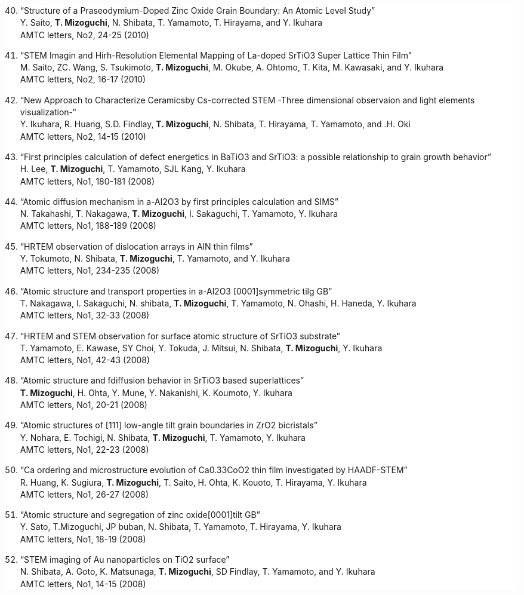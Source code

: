 40. “Structure of a Praseodymium-Doped Zinc Oxide Grain Boundary: An Atomic Level Study”  
    Y. Saito, **T. Mizoguchi**, N. Shibata, T. Yamamoto, T. Hirayama, and Y. Ikuhara   
    AMTC letters, No2, 24-25 (2010)

41. “STEM Imagin and Hirh-Resolution Elemental Mapping of La-doped SrTiO3 Super Lattice Thin Film”  
    M. Saito, ZC. Wang, S. Tsukimoto, **T. Mizoguchi**, M. Okube, A. Ohtomo, T. Kita, M. Kawasaki, and Y. Ikuhara   
    AMTC letters, No2, 16-17 (2010)

42. “New Approach to Characterize Ceramicsby Cs-corrected STEM -Three dimensional observaion and light elements visualization-“  
    Y. Ikuhara, R. Huang, S.D. Findlay, **T. Mizoguchi**, N. Shibata, T. Hirayama, T. Yamamoto, and .H. Oki   
    AMTC letters, No2, 14-15 (2010)

43. “First principles calculation of defect energetics in BaTiO3 and SrTiO3: a possible relationship to grain growth behavior”  
    H. Lee, **T. Mizoguchi**, T. Yamamoto, SJL Kang, Y. Ikuhara  
    AMTC letters, No1, 180-181 (2008)

44. “Atomic diffusion mechanism in a-Al2O3 by first principles calculation and SIMS”  
    N. Takahashi, T. Nakagawa, **T. Mizoguchi**, I. Sakaguchi, T. Yamamoto, Y. Ikuhara  
    AMTC letters, No1, 188-189 (2008)

45. “HRTEM observation of dislocation arrays in AlN thin films”  
    Y. Tokumoto, N. Shibata, **T. Mizoguchi**, T. Yamamoto, and Y. Ikuhara  
    AMTC letters, No1, 234-235 (2008)

46. “Atomic structure and transport properties in a-Al2O3 \[0001\]symmetric tilg GB”  
    T. Nakagawa, I. Sakaguchi, N. shibata, **T. Mizoguchi**, T. Yamamoto, N. Ohashi, H. Haneda, Y. Ikuhara  
    AMTC letters, No1, 32-33 (2008)

47. “HRTEM and STEM observation for surface atomic structure of SrTiO3 substrate”  
    T. Yamamoto, E. Kawase, SY Choi, Y. Tokuda, J. Mitsui, N. Shibata, **T. Mizoguchi**, Y. Ikuhara  
    AMTC letters, No1, 42-43 (2008)

48. “Atomic structure and fdiffusion behavior in SrTiO3 based superlattices”  
    **T. Mizoguchi**, H. Ohta, Y. Mune, Y. Nakanishi, K. Koumoto, Y. Ikuhara  
    AMTC letters, No1, 20-21 (2008)

49. “Atomic structures of \[111\] low-angle tilt grain boundaries in ZrO2 bicristals”  
    Y. Nohara, E. Tochigi, N. Shibata, **T. Mizoguchi**, T. Yamamoto, Y. Ikuhara  
    AMTC letters, No1, 22-23 (2008)

50. “Ca ordering and microstructure evolution of Ca0.33CoO2 thin film investigated by HAADF-STEM”  
    R. Huang, K. Sugiura, **T. Mizoguchi**, T. Saito, H. Ohta, K. Kouoto, T. Hirayama, Y. Ikuhara  
    AMTC letters, No1, 26-27 (2008)

51. “Atomic structure and segregation of zinc oxide\[0001\]tilt GB”  
    Y. Sato, T.Mizoguchi, JP buban, N. Shibata, T. Yamamoto, T. Hirayama, Y. Ikuhara  
    AMTC letters, No1, 18-19 (2008)

52. “STEM imaging of Au nanoparticles on TiO2 surface”  
    N. Shibata, A. Goto, K. Matsunaga, **T. Mizoguchi**, SD Findlay, T. Yamamoto, and Y. Ikuhara  
    AMTC letters, No1, 14-15 (2008)
